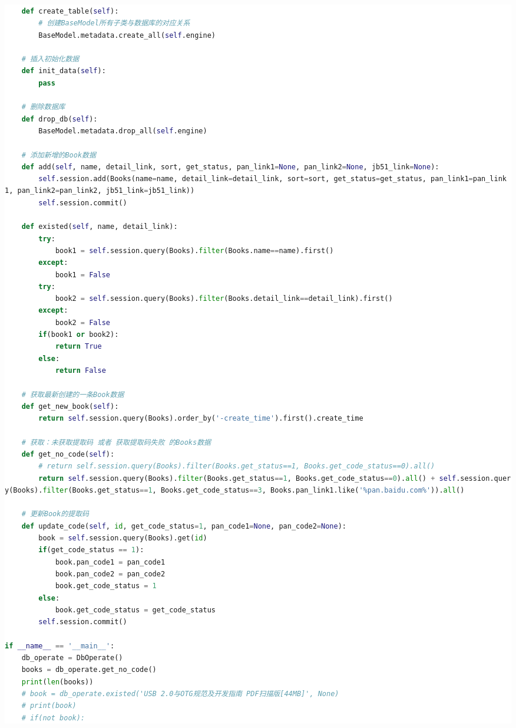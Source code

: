 ```python
    def create_table(self):
        # 创建BaseModel所有子类与数据库的对应关系
        BaseModel.metadata.create_all(self.engine)
    
    # 插入初始化数据
    def init_data(self):
        pass
    
    # 删除数据库
    def drop_db(self):
        BaseModel.metadata.drop_all(self.engine)

    # 添加新增的Book数据
    def add(self, name, detail_link, sort, get_status, pan_link1=None, pan_link2=None, jb51_link=None):
        self.session.add(Books(name=name, detail_link=detail_link, sort=sort, get_status=get_status, pan_link1=pan_link1, pan_link2=pan_link2, jb51_link=jb51_link))
        self.session.commit()

    def existed(self, name, detail_link):
        try:
            book1 = self.session.query(Books).filter(Books.name==name).first()
        except:
            book1 = False
        try:
            book2 = self.session.query(Books).filter(Books.detail_link==detail_link).first()
        except:
            book2 = False
        if(book1 or book2):
            return True
        else:
            return False

    # 获取最新创建的一条Book数据
    def get_new_book(self):
        return self.session.query(Books).order_by('-create_time').first().create_time

    # 获取：未获取提取码 或者 获取提取码失败 的Books数据
    def get_no_code(self):
        # return self.session.query(Books).filter(Books.get_status==1, Books.get_code_status==0).all()
        return self.session.query(Books).filter(Books.get_status==1, Books.get_code_status==0).all() + self.session.query(Books).filter(Books.get_status==1, Books.get_code_status==3, Books.pan_link1.like('%pan.baidu.com%')).all()

    # 更新Book的提取码
    def update_code(self, id, get_code_status=1, pan_code1=None, pan_code2=None):
        book = self.session.query(Books).get(id)
        if(get_code_status == 1):
            book.pan_code1 = pan_code1
            book.pan_code2 = pan_code2
            book.get_code_status = 1
        else:
            book.get_code_status = get_code_status
        self.session.commit()

if __name__ == '__main__':
    db_operate = DbOperate()
    books = db_operate.get_no_code()
    print(len(books))
    # book = db_operate.existed('USB 2.0与OTG规范及开发指南 PDF扫描版[44MB]', None)
    # print(book)
    # if(not book):
```